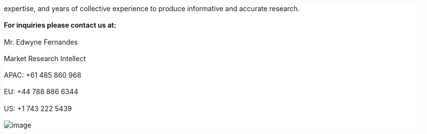 expertise, and years of collective experience to produce informative and accurate research.</span></p><p><strong>For inquiries please contact us at:</strong></p><p>Mr. Edwyne Fernandes</p><p>Market Research Intellect</p><p>APAC: +61 485 860 968</p><p>EU: +44 788 886 6344</p><p>US: +1 743 222 5439</p>
![image](https://github.com/user-attachments/assets/5e28bae4-c75d-4170-be3a-6c372c523f96)
